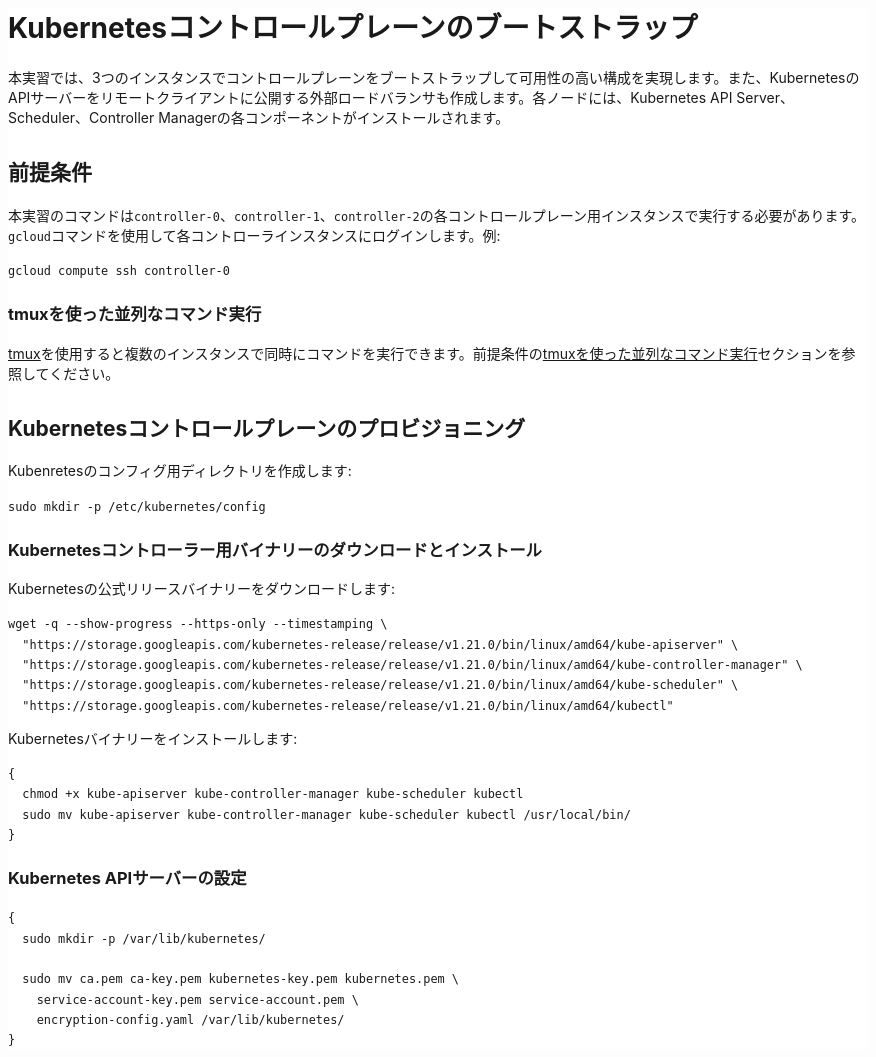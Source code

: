 # Kubernetesコントロールプレーンのブートストラップ

本実習では、3つのインスタンスでコントロールプレーンをブートストラップして可用性の高い構成を実現します。また、KubernetesのAPIサーバーをリモートクライアントに公開する外部ロードバランサも作成します。各ノードには、Kubernetes API Server、Scheduler、Controller Managerの各コンポーネントがインストールされます。

## 前提条件

本実習のコマンドは`controller-0`、`controller-1`、`controller-2`の各コントロールプレーン用インスタンスで実行する必要があります。`gcloud`コマンドを使用して各コントローラインスタンスにログインします。例:

```
gcloud compute ssh controller-0
```

### tmuxを使った並列なコマンド実行

[tmux](https://github.com/tmux/tmux/wiki)を使用すると複数のインスタンスで同時にコマンドを実行できます。前提条件の[tmuxを使った並列なコマンド実行](01-prerequisites.md#tmuxを使った並列なコマンド実行)セクションを参照してください。

## Kubernetesコントロールプレーンのプロビジョニング

Kubenretesのコンフィグ用ディレクトリを作成します:

```
sudo mkdir -p /etc/kubernetes/config
```

### Kubernetesコントローラー用バイナリーのダウンロードとインストール

Kubernetesの公式リリースバイナリーをダウンロードします:

```
wget -q --show-progress --https-only --timestamping \
  "https://storage.googleapis.com/kubernetes-release/release/v1.21.0/bin/linux/amd64/kube-apiserver" \
  "https://storage.googleapis.com/kubernetes-release/release/v1.21.0/bin/linux/amd64/kube-controller-manager" \
  "https://storage.googleapis.com/kubernetes-release/release/v1.21.0/bin/linux/amd64/kube-scheduler" \
  "https://storage.googleapis.com/kubernetes-release/release/v1.21.0/bin/linux/amd64/kubectl"
```

Kubernetesバイナリーをインストールします:

```
{
  chmod +x kube-apiserver kube-controller-manager kube-scheduler kubectl
  sudo mv kube-apiserver kube-controller-manager kube-scheduler kubectl /usr/local/bin/
}
```

### Kubernetes APIサーバーの設定

```
{
  sudo mkdir -p /var/lib/kubernetes/

  sudo mv ca.pem ca-key.pem kubernetes-key.pem kubernetes.pem \
    service-account-key.pem service-account.pem \
    encryption-config.yaml /var/lib/kubernetes/
}
```
